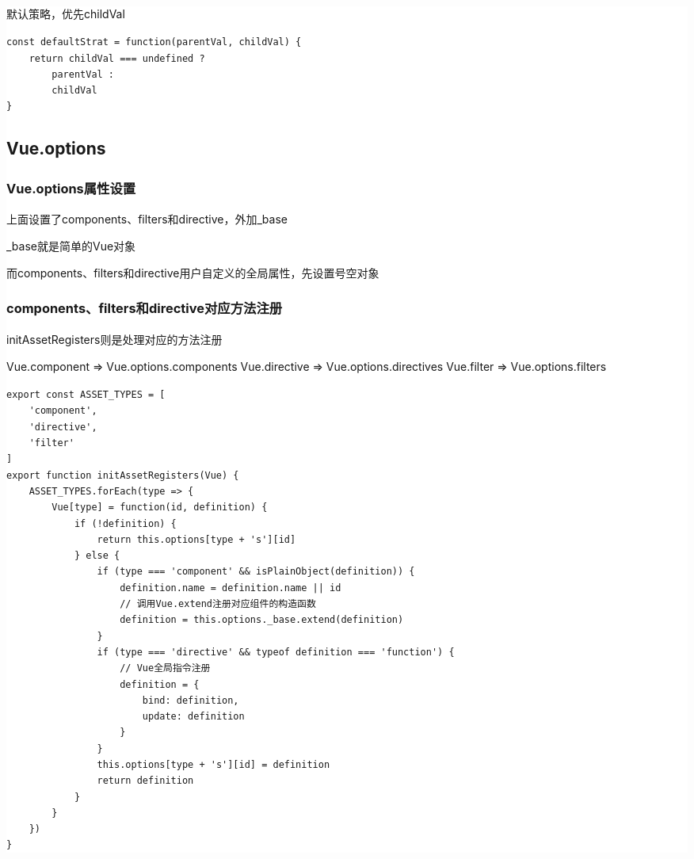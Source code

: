默认策略，优先childVal

```JS
const defaultStrat = function(parentVal, childVal) {
    return childVal === undefined ?
        parentVal :
        childVal
}
```

## Vue.options

### Vue.options属性设置

上面设置了components、filters和directive，外加_base

_base就是简单的Vue对象

而components、filters和directive用户自定义的全局属性，先设置号空对象

### components、filters和directive对应方法注册

initAssetRegisters则是处理对应的方法注册

Vue.component => Vue.options.components
Vue.directive => Vue.options.directives
Vue.filter => Vue.options.filters

```JS
export const ASSET_TYPES = [
    'component',
    'directive',
    'filter'
]
export function initAssetRegisters(Vue) {
    ASSET_TYPES.forEach(type => {
        Vue[type] = function(id, definition) {
            if (!definition) {
                return this.options[type + 's'][id]
            } else {
                if (type === 'component' && isPlainObject(definition)) {
                    definition.name = definition.name || id
                    // 调用Vue.extend注册对应组件的构造函数
                    definition = this.options._base.extend(definition)
                }
                if (type === 'directive' && typeof definition === 'function') {
                    // Vue全局指令注册
                    definition = {
                        bind: definition,
                        update: definition
                    }
                }
                this.options[type + 's'][id] = definition
                return definition
            }
        }
    })
}
```
